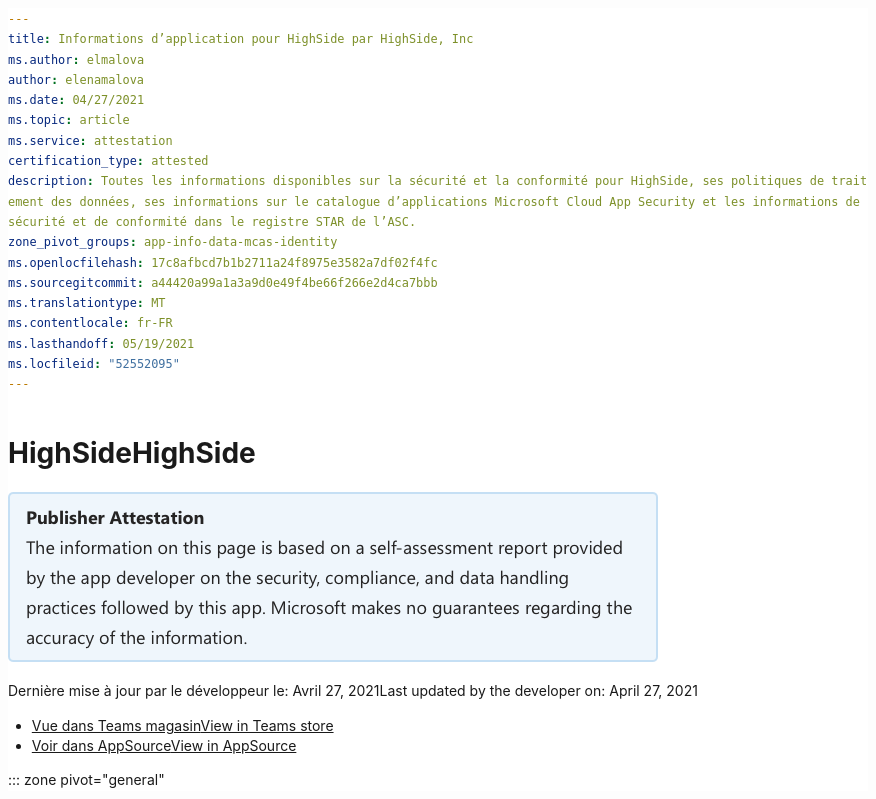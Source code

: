 ```yaml
---
title: Informations d’application pour HighSide par HighSide, Inc
ms.author: elmalova
author: elenamalova
ms.date: 04/27/2021
ms.topic: article
ms.service: attestation
certification_type: attested
description: Toutes les informations disponibles sur la sécurité et la conformité pour HighSide, ses politiques de traitement des données, ses informations sur le catalogue d’applications Microsoft Cloud App Security et les informations de sécurité et de conformité dans le registre STAR de l’ASC.
zone_pivot_groups: app-info-data-mcas-identity
ms.openlocfilehash: 17c8afbcd7b1b2711a24f8975e3582a7df02f4fc
ms.sourcegitcommit: a44420a99a1a3a9d0e49f4be66f266e2d4ca7bbb
ms.translationtype: MT
ms.contentlocale: fr-FR
ms.lasthandoff: 05/19/2021
ms.locfileid: "52552095"
---
```

# <a name="highside"></a><span data-ttu-id="f4e57-103">HighSide</span><span class="sxs-lookup"><span data-stu-id="f4e57-103">HighSide</span></span>

<p></p>
<img alt="Publisher Attestation: The information on this page is based on a self-assessment report provided by the app developer on the security, compliance, and data handling practices followed by this app. Microsoft makes no guarantees regarding the accuracy of the information." src="../media/attested.png" width="650" />
<p><span data-ttu-id="f4e57-104">Dernière mise à jour par le développeur le: Avril 27, 2021</span><span class="sxs-lookup"><span data-stu-id="f4e57-104">Last updated by the developer on: April 27, 2021</span></span></p>

* <span data-ttu-id="f4e57-105"><a href="https://teams.microsoft.com/l/app/3c77edc8-0136-4ca2-8d4b-3558923c0e77" target="_blank">Vue dans Teams magasin</a></span><span class="sxs-lookup"><span data-stu-id="f4e57-105"><a href="https://teams.microsoft.com/l/app/3c77edc8-0136-4ca2-8d4b-3558923c0e77" target="_blank">View in Teams store</a></span></span>
* <span data-ttu-id="f4e57-106"><a href="https://appsource.microsoft.com/product/office/WA200002220" target="_blank">Voir dans AppSource</a></span><span class="sxs-lookup"><span data-stu-id="f4e57-106"><a href="https://appsource.microsoft.com/product/office/WA200002220" target="_blank">View in AppSource</a></span></span>

::: zone pivot="general"

